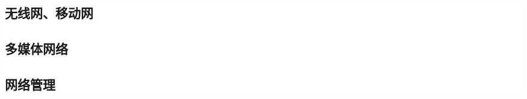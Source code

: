 ## 无线网、移动网

## 多媒体网络

## 网络管理

<style>
red{
  color:skyblue;
  text-decoration: underline;
}
</style>
